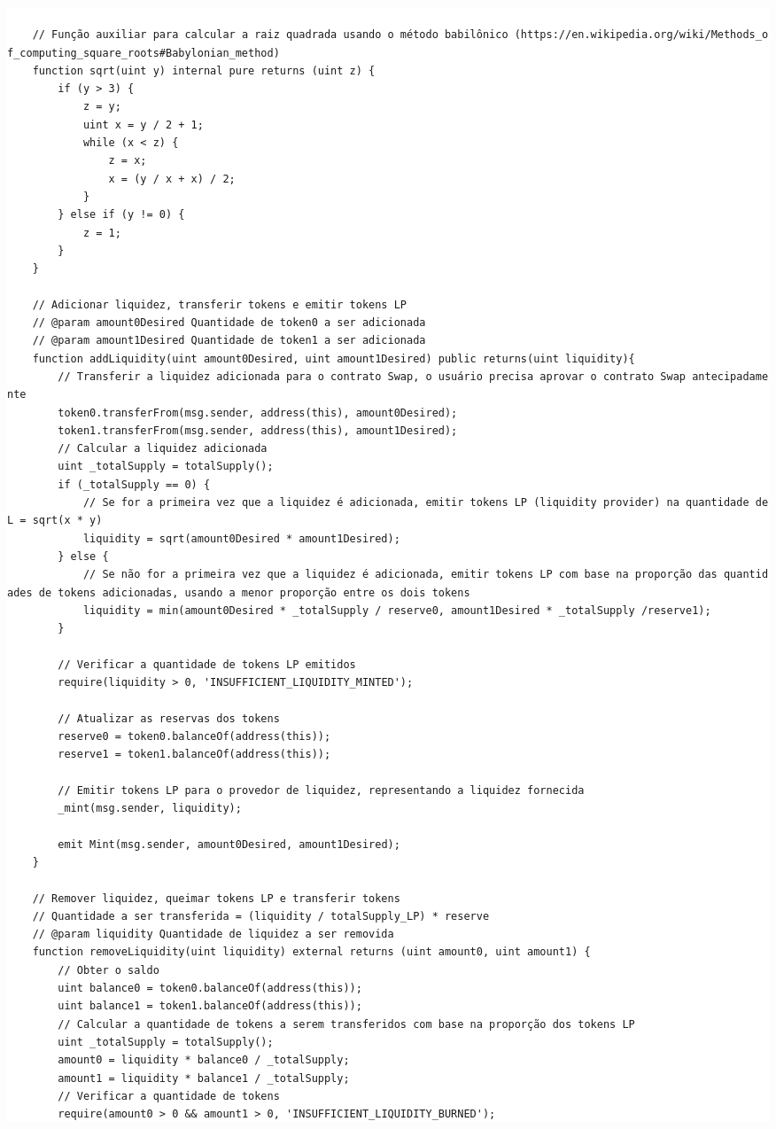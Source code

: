 ```solidity

    // Função auxiliar para calcular a raiz quadrada usando o método babilônico (https://en.wikipedia.org/wiki/Methods_of_computing_square_roots#Babylonian_method)
    function sqrt(uint y) internal pure returns (uint z) {
        if (y > 3) {
            z = y;
            uint x = y / 2 + 1;
            while (x < z) {
                z = x;
                x = (y / x + x) / 2;
            }
        } else if (y != 0) {
            z = 1;
        }
    }

    // Adicionar liquidez, transferir tokens e emitir tokens LP
    // @param amount0Desired Quantidade de token0 a ser adicionada
    // @param amount1Desired Quantidade de token1 a ser adicionada
    function addLiquidity(uint amount0Desired, uint amount1Desired) public returns(uint liquidity){
        // Transferir a liquidez adicionada para o contrato Swap, o usuário precisa aprovar o contrato Swap antecipadamente
        token0.transferFrom(msg.sender, address(this), amount0Desired);
        token1.transferFrom(msg.sender, address(this), amount1Desired);
        // Calcular a liquidez adicionada
        uint _totalSupply = totalSupply();
        if (_totalSupply == 0) {
            // Se for a primeira vez que a liquidez é adicionada, emitir tokens LP (liquidity provider) na quantidade de L = sqrt(x * y)
            liquidity = sqrt(amount0Desired * amount1Desired);
        } else {
            // Se não for a primeira vez que a liquidez é adicionada, emitir tokens LP com base na proporção das quantidades de tokens adicionadas, usando a menor proporção entre os dois tokens
            liquidity = min(amount0Desired * _totalSupply / reserve0, amount1Desired * _totalSupply /reserve1);
        }

        // Verificar a quantidade de tokens LP emitidos
        require(liquidity > 0, 'INSUFFICIENT_LIQUIDITY_MINTED');

        // Atualizar as reservas dos tokens
        reserve0 = token0.balanceOf(address(this));
        reserve1 = token1.balanceOf(address(this));

        // Emitir tokens LP para o provedor de liquidez, representando a liquidez fornecida
        _mint(msg.sender, liquidity);
        
        emit Mint(msg.sender, amount0Desired, amount1Desired);
    }

    // Remover liquidez, queimar tokens LP e transferir tokens
    // Quantidade a ser transferida = (liquidity / totalSupply_LP) * reserve
    // @param liquidity Quantidade de liquidez a ser removida
    function removeLiquidity(uint liquidity) external returns (uint amount0, uint amount1) {
        // Obter o saldo
        uint balance0 = token0.balanceOf(address(this));
        uint balance1 = token1.balanceOf(address(this));
        // Calcular a quantidade de tokens a serem transferidos com base na proporção dos tokens LP
        uint _totalSupply = totalSupply();
        amount0 = liquidity * balance0 / _totalSupply;
        amount1 = liquidity * balance1 / _totalSupply;
        // Verificar a quantidade de tokens
        require(amount0 > 0 && amount1 > 0, 'INSUFFICIENT_LIQUIDITY_BURNED');
```